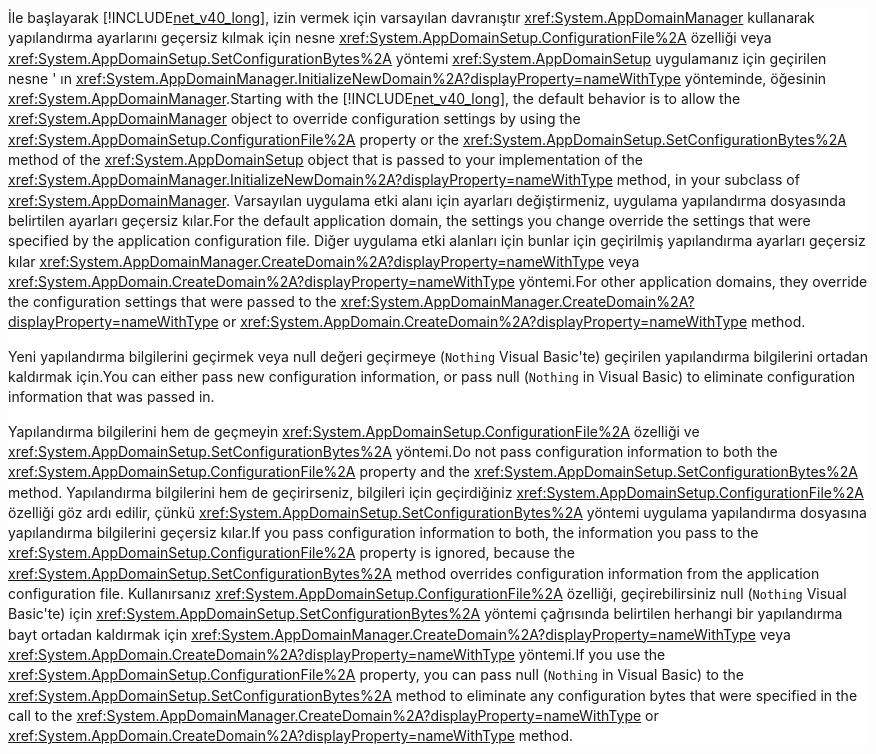  <span data-ttu-id="d8792-133">İle başlayarak [!INCLUDE[net_v40_long](../../../../../includes/net-v40-long-md.md)], izin vermek için varsayılan davranıştır <xref:System.AppDomainManager> kullanarak yapılandırma ayarlarını geçersiz kılmak için nesne <xref:System.AppDomainSetup.ConfigurationFile%2A> özelliği veya <xref:System.AppDomainSetup.SetConfigurationBytes%2A> yöntemi <xref:System.AppDomainSetup> uygulamanız için geçirilen nesne ' ın <xref:System.AppDomainManager.InitializeNewDomain%2A?displayProperty=nameWithType> yönteminde, öğesinin <xref:System.AppDomainManager>.</span><span class="sxs-lookup"><span data-stu-id="d8792-133">Starting with the [!INCLUDE[net_v40_long](../../../../../includes/net-v40-long-md.md)], the default behavior is to allow the <xref:System.AppDomainManager> object to override configuration settings by using the <xref:System.AppDomainSetup.ConfigurationFile%2A> property or the <xref:System.AppDomainSetup.SetConfigurationBytes%2A> method of the <xref:System.AppDomainSetup> object that is passed to your implementation of the <xref:System.AppDomainManager.InitializeNewDomain%2A?displayProperty=nameWithType> method, in your subclass of <xref:System.AppDomainManager>.</span></span> <span data-ttu-id="d8792-134">Varsayılan uygulama etki alanı için ayarları değiştirmeniz, uygulama yapılandırma dosyasında belirtilen ayarları geçersiz kılar.</span><span class="sxs-lookup"><span data-stu-id="d8792-134">For the default application domain, the settings you change override the settings that were specified by the application configuration file.</span></span> <span data-ttu-id="d8792-135">Diğer uygulama etki alanları için bunlar için geçirilmiş yapılandırma ayarları geçersiz kılar <xref:System.AppDomainManager.CreateDomain%2A?displayProperty=nameWithType> veya <xref:System.AppDomain.CreateDomain%2A?displayProperty=nameWithType> yöntemi.</span><span class="sxs-lookup"><span data-stu-id="d8792-135">For other application domains, they override the configuration settings that were passed to the <xref:System.AppDomainManager.CreateDomain%2A?displayProperty=nameWithType> or <xref:System.AppDomain.CreateDomain%2A?displayProperty=nameWithType> method.</span></span>  
  
 <span data-ttu-id="d8792-136">Yeni yapılandırma bilgilerini geçirmek veya null değeri geçirmeye (`Nothing` Visual Basic'te) geçirilen yapılandırma bilgilerini ortadan kaldırmak için.</span><span class="sxs-lookup"><span data-stu-id="d8792-136">You can either pass new configuration information, or pass null (`Nothing` in Visual Basic) to eliminate configuration information that was passed in.</span></span>  
  
 <span data-ttu-id="d8792-137">Yapılandırma bilgilerini hem de geçmeyin <xref:System.AppDomainSetup.ConfigurationFile%2A> özelliği ve <xref:System.AppDomainSetup.SetConfigurationBytes%2A> yöntemi.</span><span class="sxs-lookup"><span data-stu-id="d8792-137">Do not pass configuration information to both the <xref:System.AppDomainSetup.ConfigurationFile%2A> property and the <xref:System.AppDomainSetup.SetConfigurationBytes%2A> method.</span></span> <span data-ttu-id="d8792-138">Yapılandırma bilgilerini hem de geçirirseniz, bilgileri için geçirdiğiniz <xref:System.AppDomainSetup.ConfigurationFile%2A> özelliği göz ardı edilir, çünkü <xref:System.AppDomainSetup.SetConfigurationBytes%2A> yöntemi uygulama yapılandırma dosyasına yapılandırma bilgilerini geçersiz kılar.</span><span class="sxs-lookup"><span data-stu-id="d8792-138">If you pass configuration information to both, the information you pass to the <xref:System.AppDomainSetup.ConfigurationFile%2A> property is ignored, because the <xref:System.AppDomainSetup.SetConfigurationBytes%2A> method overrides configuration information from the application configuration file.</span></span> <span data-ttu-id="d8792-139">Kullanırsanız <xref:System.AppDomainSetup.ConfigurationFile%2A> özelliği, geçirebilirsiniz null (`Nothing` Visual Basic'te) için <xref:System.AppDomainSetup.SetConfigurationBytes%2A> yöntemi çağrısında belirtilen herhangi bir yapılandırma bayt ortadan kaldırmak için <xref:System.AppDomainManager.CreateDomain%2A?displayProperty=nameWithType> veya <xref:System.AppDomain.CreateDomain%2A?displayProperty=nameWithType> yöntemi.</span><span class="sxs-lookup"><span data-stu-id="d8792-139">If you use the <xref:System.AppDomainSetup.ConfigurationFile%2A> property, you can pass null (`Nothing` in Visual Basic) to the <xref:System.AppDomainSetup.SetConfigurationBytes%2A> method to eliminate any configuration bytes that were specified in the call to the <xref:System.AppDomainManager.CreateDomain%2A?displayProperty=nameWithType> or <xref:System.AppDomain.CreateDomain%2A?displayProperty=nameWithType> method.</span></span>  
  